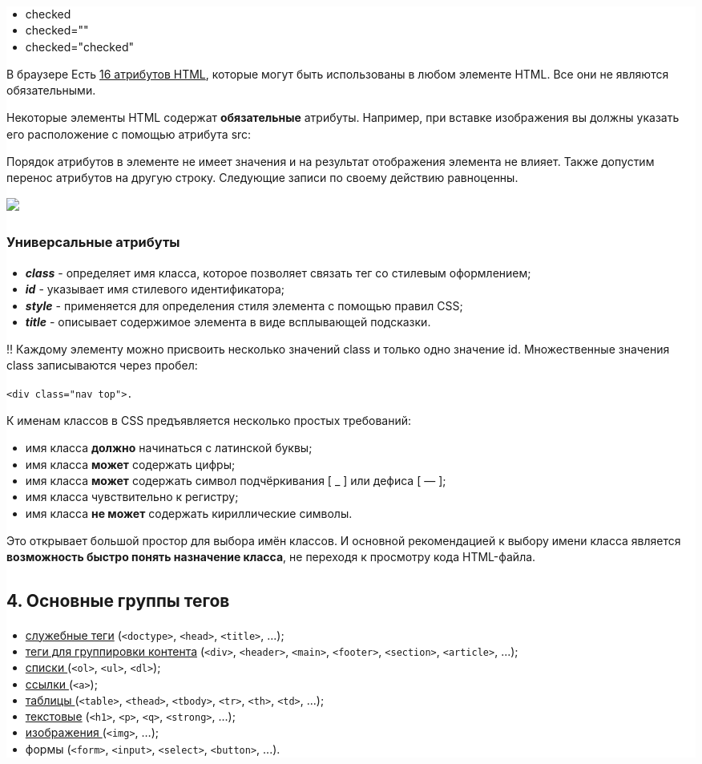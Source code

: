 * checked
* checked=""
* checked="checked"

В браузере Есть [16 атрибутов HTML](https://developer.mozilla.org/en-US/docs/Web/HTML/Global_attributes), которые могут быть использованы в любом элементе HTML. Все они не являются обязательными.

Некоторые элементы HTML содержат **обязательные** атрибуты. Например, при вставке изображения вы должны указать его расположение с помощью атрибута src:

Порядок атрибутов в элементе не имеет значения и на результат отображения элемента не влияет. Также допустим перенос атрибутов на другую строку. Следующие записи по своему действию равноценны.

![](https://github.com/olgamaslovaolga/Alevel-Markup/raw/master/images/img-2-attr.png)

###  Универсальные атрибуты

* _**class**_ - определяет имя класса, которое позволяет связать тег со стилевым оформлением;
* _**id**_ - указывает имя стилевого идентификатора;
* _**style**_ - применяется для определения стиля элемента с помощью правил CSS;
* _**title**_ - описывает содержимое элемента в виде всплывающей подсказки.

:bangbang: Каждому элементу можно присвоить несколько значений class и только одно значение id. Множественные значения class записываются через пробел:

```text
<div class="nav top">.
```

К именам классов в CSS предъявляется несколько простых требований:

* имя класса **должно** начинаться с латинской буквы;
* имя класса **может** содержать цифры;
* имя класса **может** содержать символ подчёркивания \[ \_ \] или дефиса \[ — \];
* имя класса чувствительно к регистру;
* имя класса **не может** содержать кириллические символы.

Это открывает большой простор для выбора имён классов. И основной рекомендацией к выбору имени класса является **возможность быстро понять назначение класса**, не переходя к просмотру кода HTML-файла.

## 4. Основные группы тегов

* [служебные теги](https://html5book.ru/osnovy-html/#part2) \(`<doctype>`, `<head>`, `<title>`, ...\);
* [теги для группировки контента](https://html5book.ru/html5-semantic-elements/) \(`<div>`, `<header>`, `<main>`, `<footer>`, `<section>`, `<article>`, ...\);
* [списки ](https://html5book.ru/html-lists/)\(`<ol>`, `<ul>`, `<dl>`\);
* [ссылки ](https://html5book.ru/hyperlinks-in-html/)\(`<a>`\);
* [таблицы ](https://html5book.ru/html-table/)\(`<table>`, `<thead>`, `<tbody>`, `<tr>`, `<th>`, `<td>`, ...\);
* [текстовые](https://html5book.ru/html-text/) \(`<h1>`, `<p>`, `<q>`, `<strong>`, ...\);
* [изображения ](https://html5book.ru/images-in-html/)\(`<img>`, …\);
* формы \(`<form>`, `<input>`, `<select>`, `<button>`, ...\).
